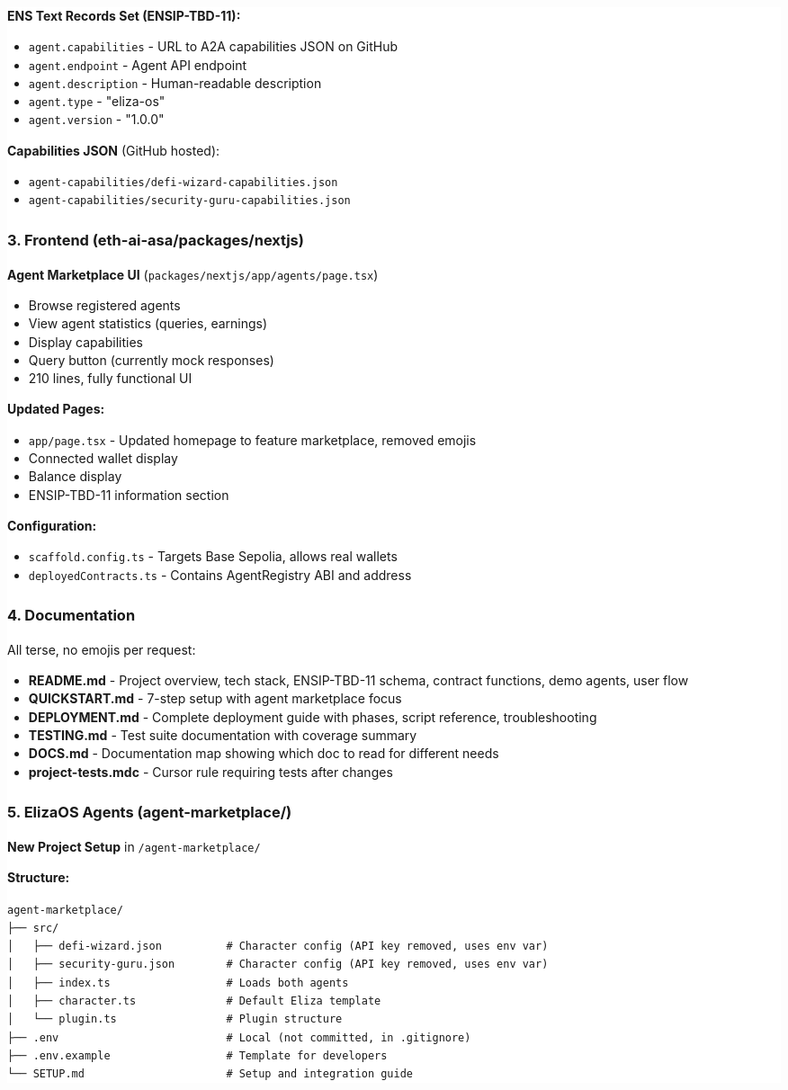 **ENS Text Records Set (ENSIP-TBD-11):**
- `agent.capabilities` - URL to A2A capabilities JSON on GitHub
- `agent.endpoint` - Agent API endpoint
- `agent.description` - Human-readable description
- `agent.type` - "eliza-os"
- `agent.version` - "1.0.0"

**Capabilities JSON** (GitHub hosted):
- `agent-capabilities/defi-wizard-capabilities.json`
- `agent-capabilities/security-guru-capabilities.json`

### 3. Frontend (eth-ai-asa/packages/nextjs)

**Agent Marketplace UI** (`packages/nextjs/app/agents/page.tsx`)
- Browse registered agents
- View agent statistics (queries, earnings)
- Display capabilities
- Query button (currently mock responses)
- 210 lines, fully functional UI

**Updated Pages:**
- `app/page.tsx` - Updated homepage to feature marketplace, removed emojis
- Connected wallet display
- Balance display
- ENSIP-TBD-11 information section

**Configuration:**
- `scaffold.config.ts` - Targets Base Sepolia, allows real wallets
- `deployedContracts.ts` - Contains AgentRegistry ABI and address

### 4. Documentation

All terse, no emojis per request:

- **README.md** - Project overview, tech stack, ENSIP-TBD-11 schema, contract functions, demo agents, user flow
- **QUICKSTART.md** - 7-step setup with agent marketplace focus
- **DEPLOYMENT.md** - Complete deployment guide with phases, script reference, troubleshooting
- **TESTING.md** - Test suite documentation with coverage summary
- **DOCS.md** - Documentation map showing which doc to read for different needs
- **project-tests.mdc** - Cursor rule requiring tests after changes

### 5. ElizaOS Agents (agent-marketplace/)

**New Project Setup** in `/agent-marketplace/`

**Structure:**
```
agent-marketplace/
├── src/
│   ├── defi-wizard.json          # Character config (API key removed, uses env var)
│   ├── security-guru.json        # Character config (API key removed, uses env var)
│   ├── index.ts                  # Loads both agents
│   ├── character.ts              # Default Eliza template
│   └── plugin.ts                 # Plugin structure
├── .env                          # Local (not committed, in .gitignore)
├── .env.example                  # Template for developers
└── SETUP.md                      # Setup and integration guide
```
